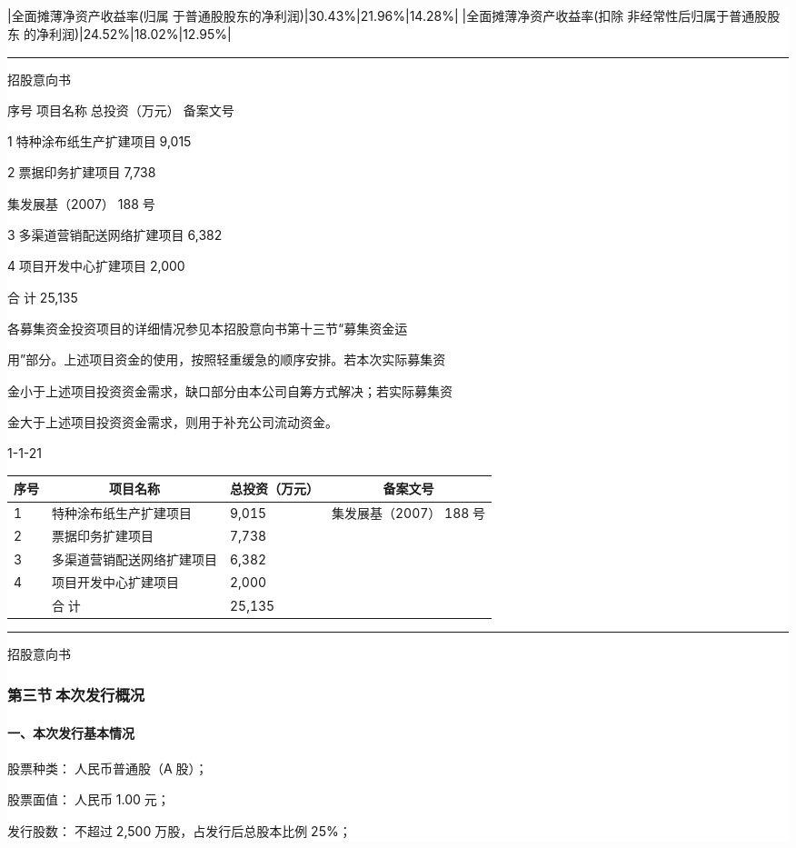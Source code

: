 |全面摊薄净资产收益率(归属 于普通股股东的净利润)|30.43%|21.96%|14.28%|
|全面摊薄净资产收益率(扣除 非经常性后归属于普通股股东 的净利润)|24.52%|18.02%|12.95%|


-----

招股意向书

序号 项目名称 总投资（万元） 备案文号

1 特种涂布纸生产扩建项目 9,015

2 票据印务扩建项目 7,738

集发展基（2007）
188 号

3 多渠道营销配送网络扩建项目 6,382

4 项目开发中心扩建项目 2,000

合 计 25,135

各募集资金投资项目的详细情况参见本招股意向书第十三节“募集资金运

用”部分。上述项目资金的使用，按照轻重缓急的顺序安排。若本次实际募集资

金小于上述项目投资资金需求，缺口部分由本公司自筹方式解决；若实际募集资

金大于上述项目投资资金需求，则用于补充公司流动资金。

1-1-21

|序号|项目名称|总投资（万元）|备案文号|
|---|---|---|---|
|1|特种涂布纸生产扩建项目|9,015|集发展基（2007） 188 号|
|2|票据印务扩建项目|7,738||
|3|多渠道营销配送网络扩建项目|6,382||
|4|项目开发中心扩建项目|2,000||
||合 计|25,135||


-----

招股意向书

### 第三节 本次发行概况

#### 一、本次发行基本情况

股票种类： 人民币普通股（A 股）；

股票面值： 人民币 1.00 元；

发行股数： 不超过 2,500 万股，占发行后总股本比例 25%；
